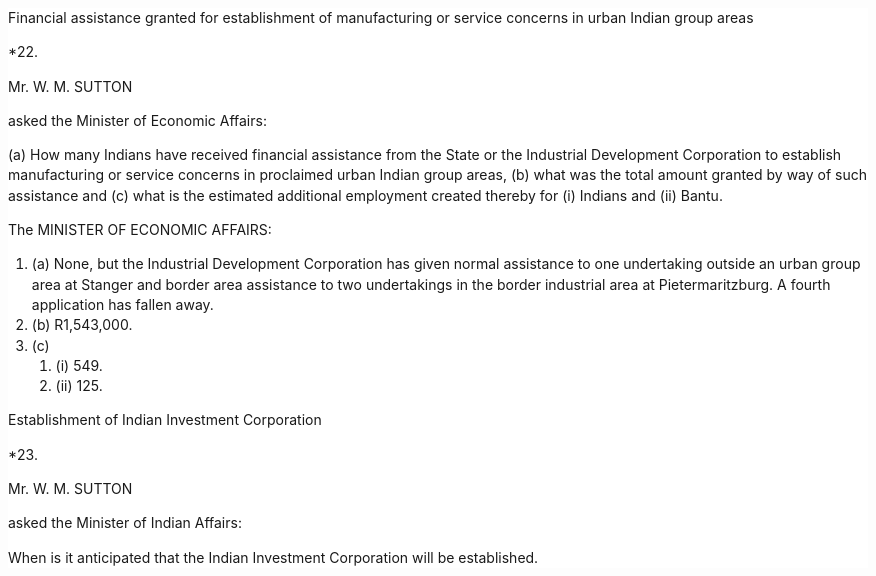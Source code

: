 </answer>

</oralStatements>

<oralStatements>

<heading>Financial assistance granted for establishment of manufacturing or service concerns in urban Indian group areas</heading>

<question by="#sutton" to="#minister_of_economic_affairs">

<num>*22.</num>

<from>Mr. W. M. SUTTON</from>

<p>asked the Minister of Economic Affairs:</p>

<p>(a) How many Indians have received financial assistance from the State or the Industrial Development Corporation to establish manufacturing or service concerns in proclaimed urban Indian group areas, (b) what was the total amount granted by way <span class="col_2527-2528" refersTo="page_1286"/>of such assistance and (c) what is the estimated additional employment created thereby for (i) Indians and (ii) Bantu.</p>

</question>

<answer by="#minister_of_economic_affairs" to="#sutton">

<from>The MINISTER OF ECONOMIC AFFAIRS:</from>

<ol>

<li>(a) None, but the Industrial Development Corporation has given normal assistance to one undertaking outside an urban group area at Stanger and border area assistance to two undertakings in the border industrial area at Pietermaritzburg. A fourth application has fallen away.</li>

<li>(b) R1,543,000.</li>

<li>(c)

<ol>

<li>(i) 549.</li>

<li>(ii) 125.</li></ol></li>

</ol>

</answer>

</oralStatements>

<oralStatements>

<heading>Establishment of Indian Investment Corporation</heading>

<question by="#sutton" to="#minister_of_indian_affairs">

<num>*23.</num>

<from>Mr. W. M. SUTTON</from>

<p>asked the Minister of Indian Affairs:</p>

<p>When is it anticipated that the Indian Investment Corporation will be established.</p>
